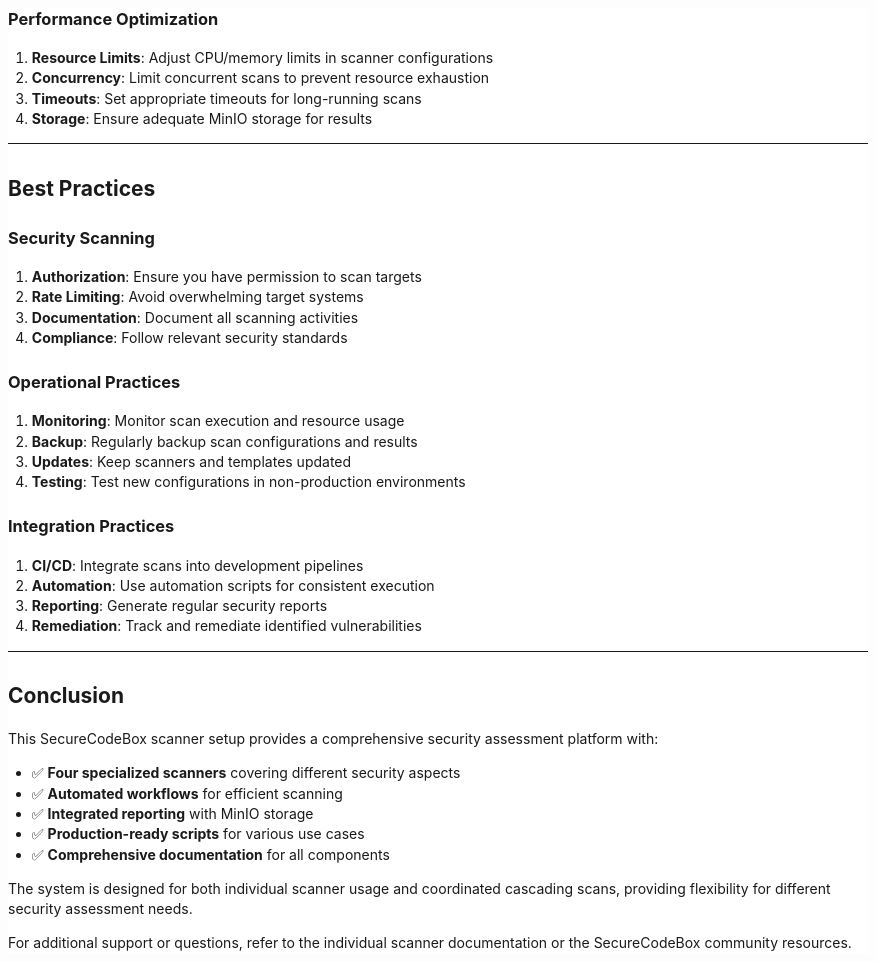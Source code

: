 ### Performance Optimization

1. **Resource Limits**: Adjust CPU/memory limits in scanner configurations
2. **Concurrency**: Limit concurrent scans to prevent resource exhaustion
3. **Timeouts**: Set appropriate timeouts for long-running scans
4. **Storage**: Ensure adequate MinIO storage for results

---

## Best Practices

### Security Scanning
1. **Authorization**: Ensure you have permission to scan targets
2. **Rate Limiting**: Avoid overwhelming target systems
3. **Documentation**: Document all scanning activities
4. **Compliance**: Follow relevant security standards

### Operational Practices
1. **Monitoring**: Monitor scan execution and resource usage
2. **Backup**: Regularly backup scan configurations and results
3. **Updates**: Keep scanners and templates updated
4. **Testing**: Test new configurations in non-production environments

### Integration Practices
1. **CI/CD**: Integrate scans into development pipelines
2. **Automation**: Use automation scripts for consistent execution
3. **Reporting**: Generate regular security reports
4. **Remediation**: Track and remediate identified vulnerabilities

---

## Conclusion

This SecureCodeBox scanner setup provides a comprehensive security assessment platform with:

- ✅ **Four specialized scanners** covering different security aspects
- ✅ **Automated workflows** for efficient scanning
- ✅ **Integrated reporting** with MinIO storage
- ✅ **Production-ready scripts** for various use cases
- ✅ **Comprehensive documentation** for all components

The system is designed for both individual scanner usage and coordinated cascading scans, providing flexibility for different security assessment needs.

For additional support or questions, refer to the individual scanner documentation or the SecureCodeBox community resources. 